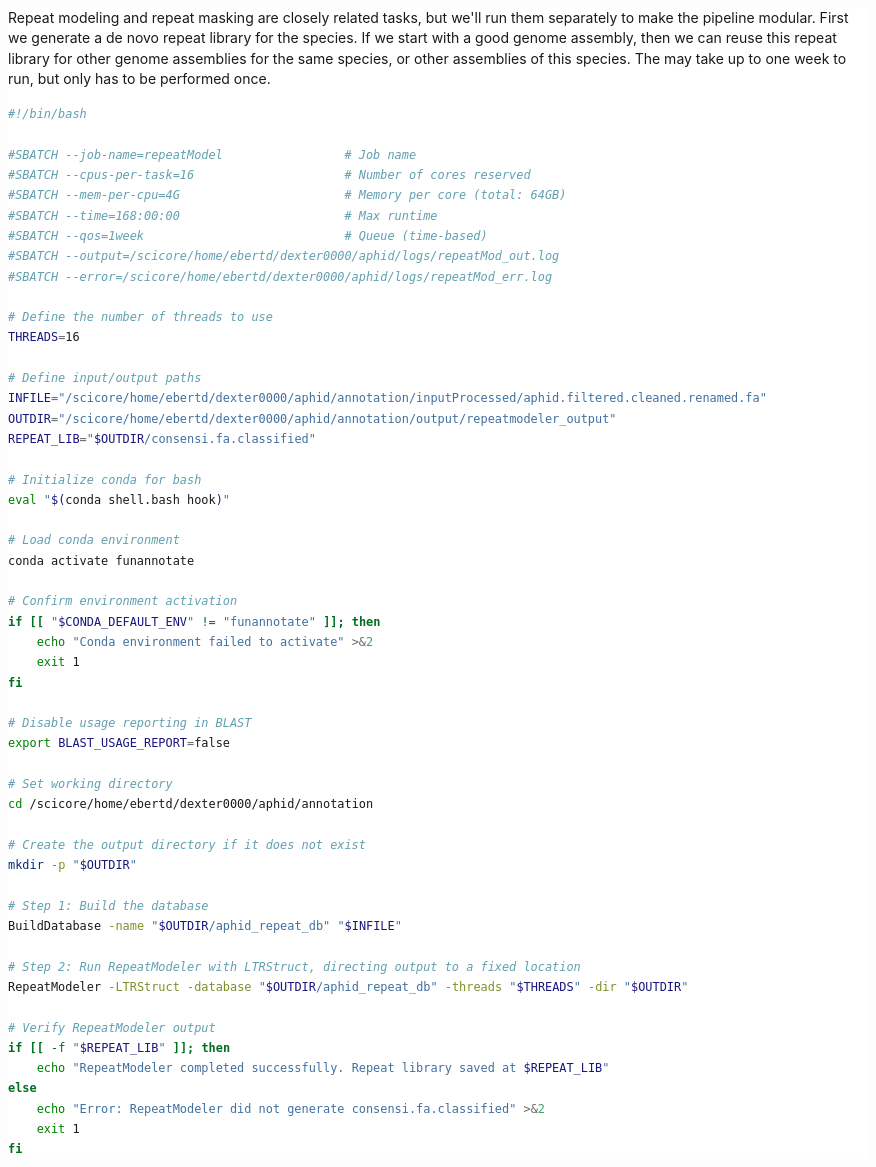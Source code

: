 Repeat modeling and repeat masking are closely related tasks, but we'll run them separately to make the pipeline modular. First we generate a de novo repeat library for the species. If we start with a good genome assembly, then we can reuse this repeat library for other genome assemblies for the same species, or other assemblies of this species. The may take up to one week to run, but only has to be performed once.

````bash
#!/bin/bash

#SBATCH --job-name=repeatModel                 # Job name
#SBATCH --cpus-per-task=16                     # Number of cores reserved
#SBATCH --mem-per-cpu=4G                       # Memory per core (total: 64GB)
#SBATCH --time=168:00:00                       # Max runtime
#SBATCH --qos=1week                            # Queue (time-based)
#SBATCH --output=/scicore/home/ebertd/dexter0000/aphid/logs/repeatMod_out.log
#SBATCH --error=/scicore/home/ebertd/dexter0000/aphid/logs/repeatMod_err.log

# Define the number of threads to use
THREADS=16

# Define input/output paths
INFILE="/scicore/home/ebertd/dexter0000/aphid/annotation/inputProcessed/aphid.filtered.cleaned.renamed.fa"
OUTDIR="/scicore/home/ebertd/dexter0000/aphid/annotation/output/repeatmodeler_output"
REPEAT_LIB="$OUTDIR/consensi.fa.classified"

# Initialize conda for bash
eval "$(conda shell.bash hook)"

# Load conda environment
conda activate funannotate

# Confirm environment activation
if [[ "$CONDA_DEFAULT_ENV" != "funannotate" ]]; then
    echo "Conda environment failed to activate" >&2
    exit 1
fi

# Disable usage reporting in BLAST
export BLAST_USAGE_REPORT=false

# Set working directory
cd /scicore/home/ebertd/dexter0000/aphid/annotation

# Create the output directory if it does not exist
mkdir -p "$OUTDIR"

# Step 1: Build the database
BuildDatabase -name "$OUTDIR/aphid_repeat_db" "$INFILE"

# Step 2: Run RepeatModeler with LTRStruct, directing output to a fixed location
RepeatModeler -LTRStruct -database "$OUTDIR/aphid_repeat_db" -threads "$THREADS" -dir "$OUTDIR"

# Verify RepeatModeler output
if [[ -f "$REPEAT_LIB" ]]; then
    echo "RepeatModeler completed successfully. Repeat library saved at $REPEAT_LIB"
else
    echo "Error: RepeatModeler did not generate consensi.fa.classified" >&2
    exit 1
fi
````
